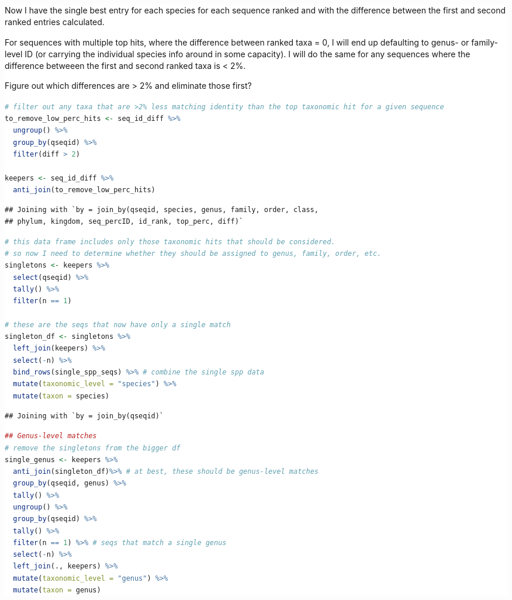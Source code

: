 
Now I have the single best entry for each species for each sequence
ranked and with the difference between the first and second ranked
entries calculated.

For sequences with multiple top hits, where the difference between
ranked taxa = 0, I will end up defaulting to genus- or family-level ID
(or carrying the individual species info around in some capacity). I
will do the same for any sequences where the difference betweeen the
first and second ranked taxa is \< 2%.

Figure out which differences are \> 2% and eliminate those first?

``` r
# filter out any taxa that are >2% less matching identity than the top taxonomic hit for a given sequence
to_remove_low_perc_hits <- seq_id_diff %>%
  ungroup() %>%
  group_by(qseqid) %>%
  filter(diff > 2)

keepers <- seq_id_diff %>%
  anti_join(to_remove_low_perc_hits)
```

    ## Joining with `by = join_by(qseqid, species, genus, family, order, class,
    ## phylum, kingdom, seq_percID, id_rank, top_perc, diff)`

``` r
# this data frame includes only those taxonomic hits that should be considered.
# so now I need to determine whether they should be assigned to genus, family, order, etc. 
singletons <- keepers %>%
  select(qseqid) %>%
  tally() %>%
  filter(n == 1)

# these are the seqs that now have only a single match
singleton_df <- singletons %>%
  left_join(keepers) %>%
  select(-n) %>%
  bind_rows(single_spp_seqs) %>% # combine the single spp data
  mutate(taxonomic_level = "species") %>%
  mutate(taxon = species)
```

    ## Joining with `by = join_by(qseqid)`

``` r
## Genus-level matches
# remove the singletons from the bigger df 
single_genus <- keepers %>%
  anti_join(singleton_df)%>% # at best, these should be genus-level matches
  group_by(qseqid, genus) %>%
  tally() %>%
  ungroup() %>%
  group_by(qseqid) %>%
  tally() %>%
  filter(n == 1) %>% # seqs that match a single genus
  select(-n) %>%
  left_join(., keepers) %>%
  mutate(taxonomic_level = "genus") %>%
  mutate(taxon = genus)
```
